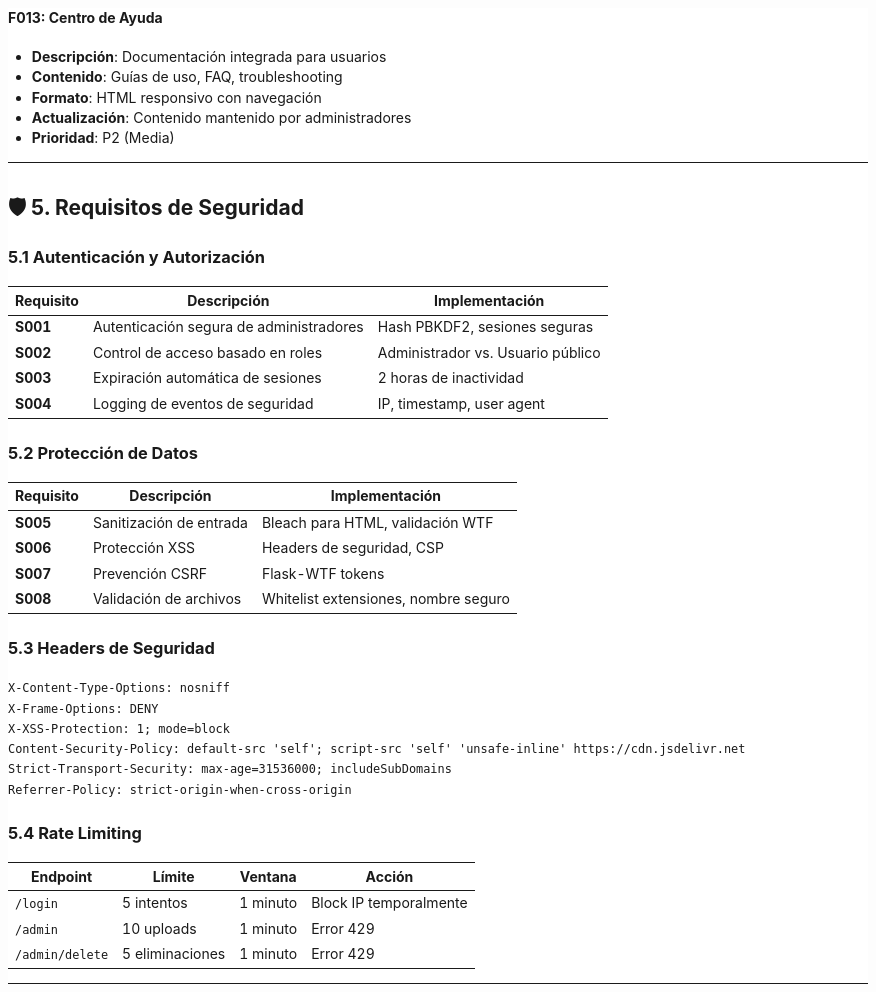 #### **F013: Centro de Ayuda**
- **Descripción**: Documentación integrada para usuarios
- **Contenido**: Guías de uso, FAQ, troubleshooting
- **Formato**: HTML responsivo con navegación
- **Actualización**: Contenido mantenido por administradores
- **Prioridad**: P2 (Media)

---

## 🛡️ **5. Requisitos de Seguridad**

### **5.1 Autenticación y Autorización**

| Requisito | Descripción | Implementación |
|-----------|-------------|----------------|
| **S001** | Autenticación segura de administradores | Hash PBKDF2, sesiones seguras |
| **S002** | Control de acceso basado en roles | Administrador vs. Usuario público |
| **S003** | Expiración automática de sesiones | 2 horas de inactividad |
| **S004** | Logging de eventos de seguridad | IP, timestamp, user agent |

### **5.2 Protección de Datos**

| Requisito | Descripción | Implementación |
|-----------|-------------|----------------|
| **S005** | Sanitización de entrada | Bleach para HTML, validación WTF |
| **S006** | Protección XSS | Headers de seguridad, CSP |
| **S007** | Prevención CSRF | Flask-WTF tokens |
| **S008** | Validación de archivos | Whitelist extensiones, nombre seguro |

### **5.3 Headers de Seguridad**

```http
X-Content-Type-Options: nosniff
X-Frame-Options: DENY
X-XSS-Protection: 1; mode=block
Content-Security-Policy: default-src 'self'; script-src 'self' 'unsafe-inline' https://cdn.jsdelivr.net
Strict-Transport-Security: max-age=31536000; includeSubDomains
Referrer-Policy: strict-origin-when-cross-origin
```

### **5.4 Rate Limiting**

| Endpoint | Límite | Ventana | Acción |
|----------|--------|---------|--------|
| `/login` | 5 intentos | 1 minuto | Block IP temporalmente |
| `/admin` | 10 uploads | 1 minuto | Error 429 |
| `/admin/delete` | 5 eliminaciones | 1 minuto | Error 429 |

---